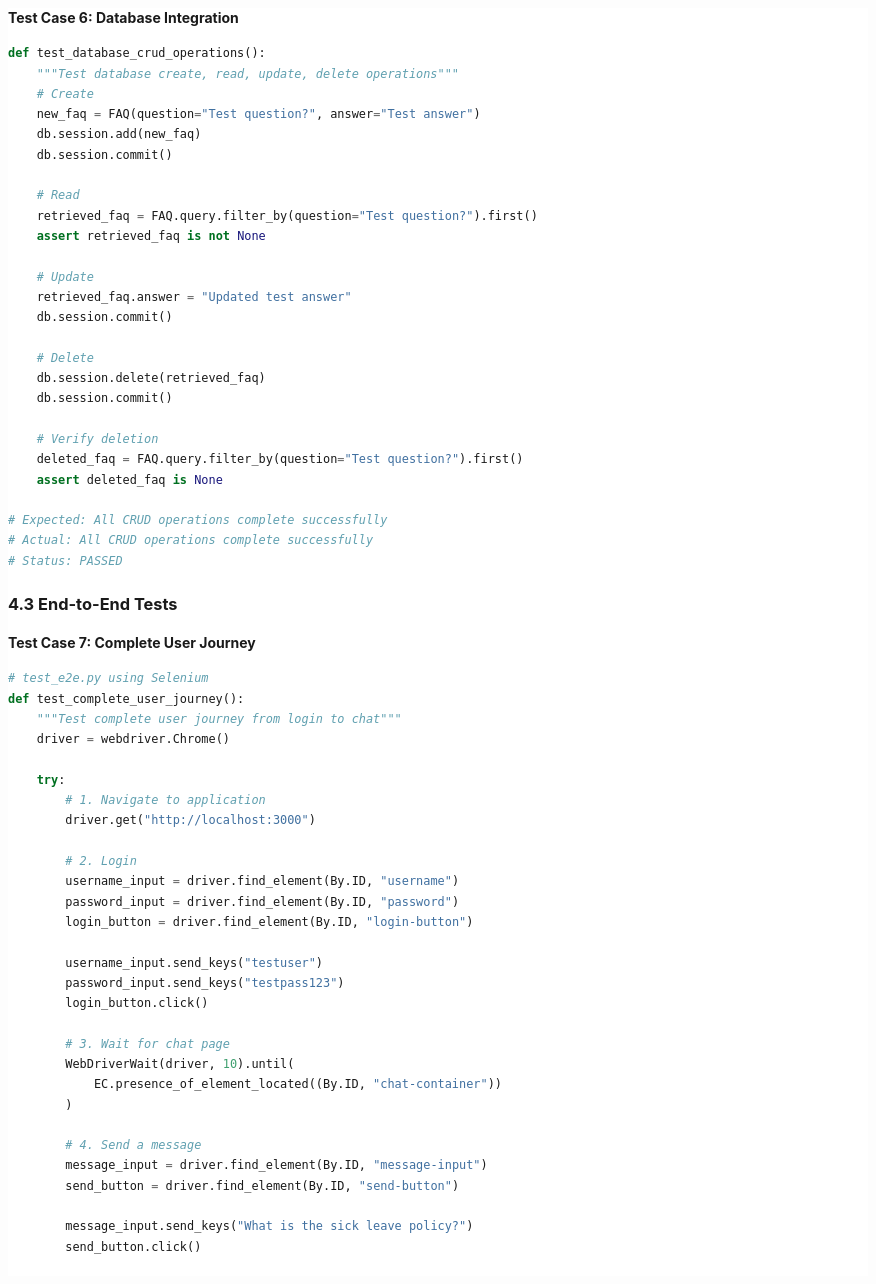 **Test Case 6: Database Integration**
```python
def test_database_crud_operations():
    """Test database create, read, update, delete operations"""
    # Create
    new_faq = FAQ(question="Test question?", answer="Test answer")
    db.session.add(new_faq)
    db.session.commit()
    
    # Read
    retrieved_faq = FAQ.query.filter_by(question="Test question?").first()
    assert retrieved_faq is not None
    
    # Update
    retrieved_faq.answer = "Updated test answer"
    db.session.commit()
    
    # Delete
    db.session.delete(retrieved_faq)
    db.session.commit()
    
    # Verify deletion
    deleted_faq = FAQ.query.filter_by(question="Test question?").first()
    assert deleted_faq is None

# Expected: All CRUD operations complete successfully
# Actual: All CRUD operations complete successfully
# Status: PASSED
```

### 4.3 End-to-End Tests

**Test Case 7: Complete User Journey**
```python
# test_e2e.py using Selenium
def test_complete_user_journey():
    """Test complete user journey from login to chat"""
    driver = webdriver.Chrome()
    
    try:
        # 1. Navigate to application
        driver.get("http://localhost:3000")
        
        # 2. Login
        username_input = driver.find_element(By.ID, "username")
        password_input = driver.find_element(By.ID, "password")
        login_button = driver.find_element(By.ID, "login-button")
        
        username_input.send_keys("testuser")
        password_input.send_keys("testpass123")
        login_button.click()
        
        # 3. Wait for chat page
        WebDriverWait(driver, 10).until(
            EC.presence_of_element_located((By.ID, "chat-container"))
        )
        
        # 4. Send a message
        message_input = driver.find_element(By.ID, "message-input")
        send_button = driver.find_element(By.ID, "send-button")
        
        message_input.send_keys("What is the sick leave policy?")
        send_button.click()
        
```
